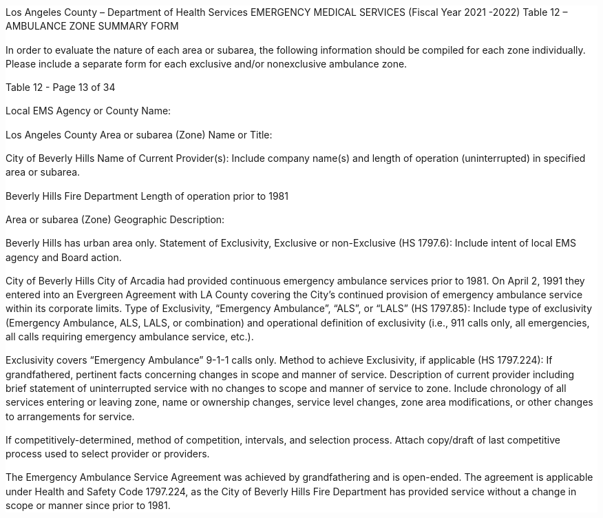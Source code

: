 
Los Angeles County – Department of Health Services 
EMERGENCY MEDICAL SERVICES 
(Fiscal Year 2021  -2022) 
Table 12 – AMBULANCE ZONE SUMMARY FORM 
 
In order to evaluate the nature of each area or subarea, the following information should be compiled for each zone individually. Please 
include a separate form for each exclusive and/or nonexclusive ambulance zone. 
 
Table 12 - Page 13 of 34 
 
Local EMS Agency or County Name: 
 
Los Angeles County 
Area or subarea (Zone) Name or Title: 
 
City of Beverly Hills 
Name of Current Provider(s): 
Include company name(s) and length of operation (uninterrupted) in specified area or subarea. 
 
Beverly Hills Fire Department 
Length of operation prior to 1981 
 
Area or subarea (Zone) Geographic Description: 
 
Beverly Hills has urban area only. 
Statement of Exclusivity, Exclusive or non-Exclusive (HS 1797.6): 
Include intent of local EMS agency and Board action. 
 
City of Beverly Hills City of Arcadia had provided continuous emergency ambulance 
services prior to 1981.  On April 2, 1991 they entered into an Evergreen Agreement 
with LA County covering the City’s continued provision of emergency ambulance 
service within its corporate limits. 
Type of Exclusivity, “Emergency Ambulance”, “ALS”, or “LALS” (HS 1797.85): 
Include type of exclusivity (Emergency Ambulance, ALS, LALS, or combination) and operational definition of exclusivity (i.e., 
911 calls only, all emergencies, all calls requiring emergency ambulance service, etc.). 
 
Exclusivity covers “Emergency Ambulance” 9-1-1 calls only. 
Method to achieve Exclusivity, if applicable (HS 1797.224): 
If grandfathered, pertinent facts concerning changes in scope and manner of service. Description of current provider including 
brief statement of uninterrupted service with no changes to scope and manner of service to zone. Include chronology of all 
services entering or leaving zone, name or ownership changes, service level changes, zone area modifications, or other 
changes to arrangements for service. 
 
If competitively-determined, method of competition, intervals, and selection process. Attach copy/draft of last competitive 
process used to select provider or providers. 
 
The Emergency Ambulance Service Agreement was achieved by grandfathering and 
is open-ended.  The agreement is applicable under Health and Safety Code 
1797.224, as the City of Beverly Hills Fire Department has provided service without a 
change in scope or manner since prior to 1981. 
  